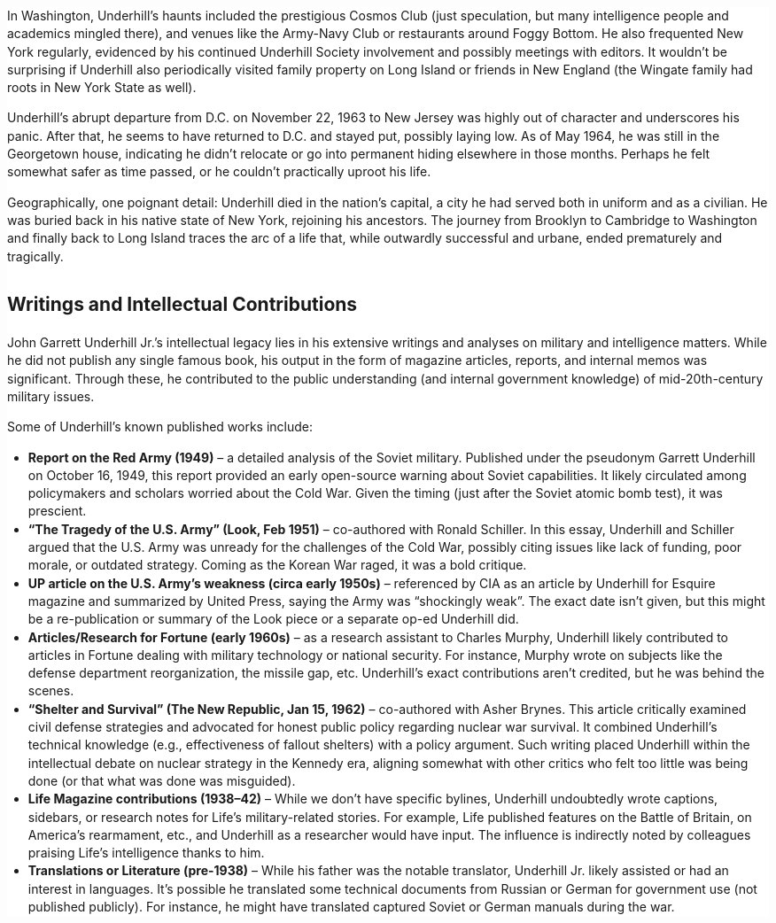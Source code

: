 In Washington, Underhill’s haunts included the prestigious Cosmos Club (just speculation, but many intelligence people and academics mingled there), and venues like the Army-Navy Club or restaurants around Foggy Bottom. He also frequented New York regularly, evidenced by his continued Underhill Society involvement and possibly meetings with editors. It wouldn’t be surprising if Underhill also periodically visited family property on Long Island or friends in New England (the Wingate family had roots in New York State as well).

Underhill’s abrupt departure from D.C. on November 22, 1963 to New Jersey was highly out of character and underscores his panic. After that, he seems to have returned to D.C. and stayed put, possibly laying low. As of May 1964, he was still in the Georgetown house, indicating he didn’t relocate or go into permanent hiding elsewhere in those months. Perhaps he felt somewhat safer as time passed, or he couldn’t practically uproot his life.

Geographically, one poignant detail: Underhill died in the nation’s capital, a city he had served both in uniform and as a civilian. He was buried back in his native state of New York, rejoining his ancestors. The journey from Brooklyn to Cambridge to Washington and finally back to Long Island traces the arc of a life that, while outwardly successful and urbane, ended prematurely and tragically.

## Writings and Intellectual Contributions

John Garrett Underhill Jr.’s intellectual legacy lies in his extensive writings and analyses on military and intelligence matters. While he did not publish any single famous book, his output in the form of magazine articles, reports, and internal memos was significant. Through these, he contributed to the public understanding (and internal government knowledge) of mid-20th-century military issues.

Some of Underhill’s known published works include:
*   **Report on the Red Army (1949)** – a detailed analysis of the Soviet military. Published under the pseudonym Garrett Underhill on October 16, 1949, this report provided an early open-source warning about Soviet capabilities. It likely circulated among policymakers and scholars worried about the Cold War. Given the timing (just after the Soviet atomic bomb test), it was prescient.
*   **“The Tragedy of the U.S. Army” (Look, Feb 1951)** – co-authored with Ronald Schiller. In this essay, Underhill and Schiller argued that the U.S. Army was unready for the challenges of the Cold War, possibly citing issues like lack of funding, poor morale, or outdated strategy. Coming as the Korean War raged, it was a bold critique.
*   **UP article on the U.S. Army’s weakness (circa early 1950s)** – referenced by CIA as an article by Underhill for Esquire magazine and summarized by United Press, saying the Army was “shockingly weak”. The exact date isn’t given, but this might be a re-publication or summary of the Look piece or a separate op-ed Underhill did.
*   **Articles/Research for Fortune (early 1960s)** – as a research assistant to Charles Murphy, Underhill likely contributed to articles in Fortune dealing with military technology or national security. For instance, Murphy wrote on subjects like the defense department reorganization, the missile gap, etc. Underhill’s exact contributions aren’t credited, but he was behind the scenes.
*   **“Shelter and Survival” (The New Republic, Jan 15, 1962)** – co-authored with Asher Brynes. This article critically examined civil defense strategies and advocated for honest public policy regarding nuclear war survival. It combined Underhill’s technical knowledge (e.g., effectiveness of fallout shelters) with a policy argument. Such writing placed Underhill within the intellectual debate on nuclear strategy in the Kennedy era, aligning somewhat with other critics who felt too little was being done (or that what was done was misguided).
*   **Life Magazine contributions (1938–42)** – While we don’t have specific bylines, Underhill undoubtedly wrote captions, sidebars, or research notes for Life’s military-related stories. For example, Life published features on the Battle of Britain, on America’s rearmament, etc., and Underhill as a researcher would have input. The influence is indirectly noted by colleagues praising Life’s intelligence thanks to him.
*   **Translations or Literature (pre-1938)** – While his father was the notable translator, Underhill Jr. likely assisted or had an interest in languages. It’s possible he translated some technical documents from Russian or German for government use (not published publicly). For instance, he might have translated captured Soviet or German manuals during the war.
